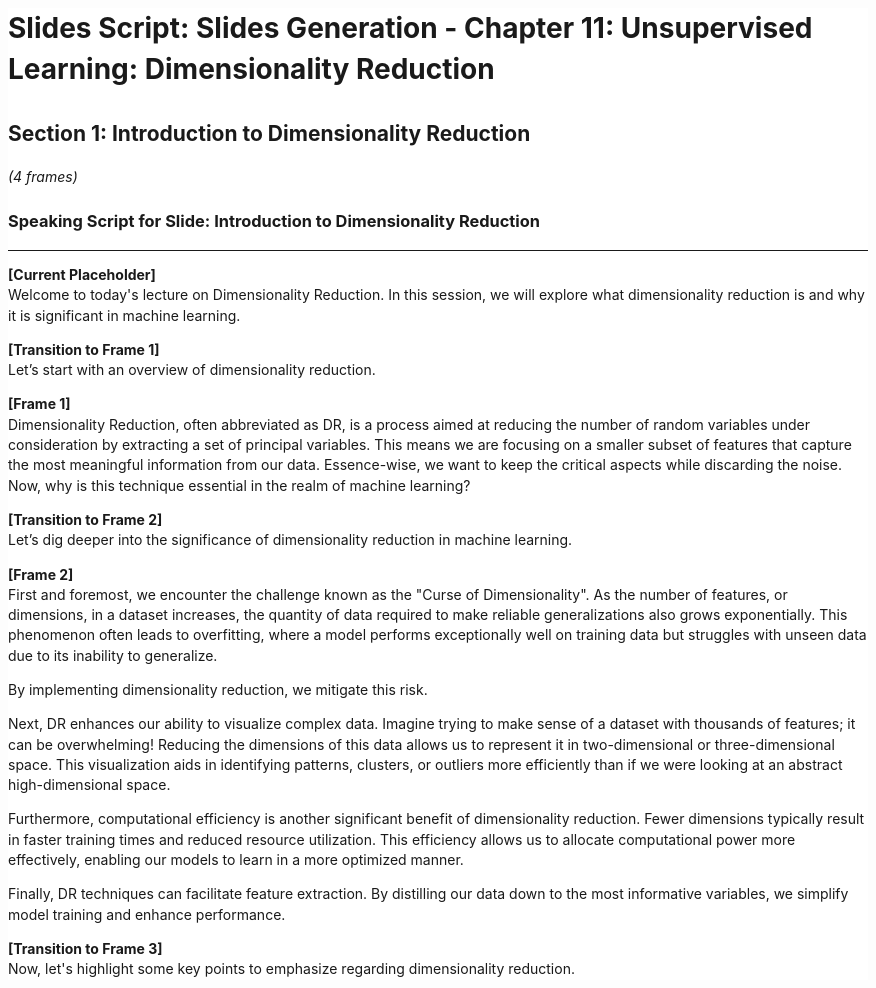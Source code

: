 # Slides Script: Slides Generation - Chapter 11: Unsupervised Learning: Dimensionality Reduction

## Section 1: Introduction to Dimensionality Reduction
*(4 frames)*

### Speaking Script for Slide: Introduction to Dimensionality Reduction

---

**[Current Placeholder]**  
Welcome to today's lecture on Dimensionality Reduction. In this session, we will explore what dimensionality reduction is and why it is significant in machine learning.

**[Transition to Frame 1]**  
Let’s start with an overview of dimensionality reduction. 

**[Frame 1]**  
Dimensionality Reduction, often abbreviated as DR, is a process aimed at reducing the number of random variables under consideration by extracting a set of principal variables. This means we are focusing on a smaller subset of features that capture the most meaningful information from our data. Essence-wise, we want to keep the critical aspects while discarding the noise. Now, why is this technique essential in the realm of machine learning? 

**[Transition to Frame 2]**  
Let’s dig deeper into the significance of dimensionality reduction in machine learning.

**[Frame 2]**  
First and foremost, we encounter the challenge known as the "Curse of Dimensionality". As the number of features, or dimensions, in a dataset increases, the quantity of data required to make reliable generalizations also grows exponentially. This phenomenon often leads to overfitting, where a model performs exceptionally well on training data but struggles with unseen data due to its inability to generalize.

By implementing dimensionality reduction, we mitigate this risk. 

Next, DR enhances our ability to visualize complex data. Imagine trying to make sense of a dataset with thousands of features; it can be overwhelming! Reducing the dimensions of this data allows us to represent it in two-dimensional or three-dimensional space. This visualization aids in identifying patterns, clusters, or outliers more efficiently than if we were looking at an abstract high-dimensional space.

Furthermore, computational efficiency is another significant benefit of dimensionality reduction. Fewer dimensions typically result in faster training times and reduced resource utilization. This efficiency allows us to allocate computational power more effectively, enabling our models to learn in a more optimized manner.

Finally, DR techniques can facilitate feature extraction. By distilling our data down to the most informative variables, we simplify model training and enhance performance.

**[Transition to Frame 3]**   
Now, let's highlight some key points to emphasize regarding dimensionality reduction.
